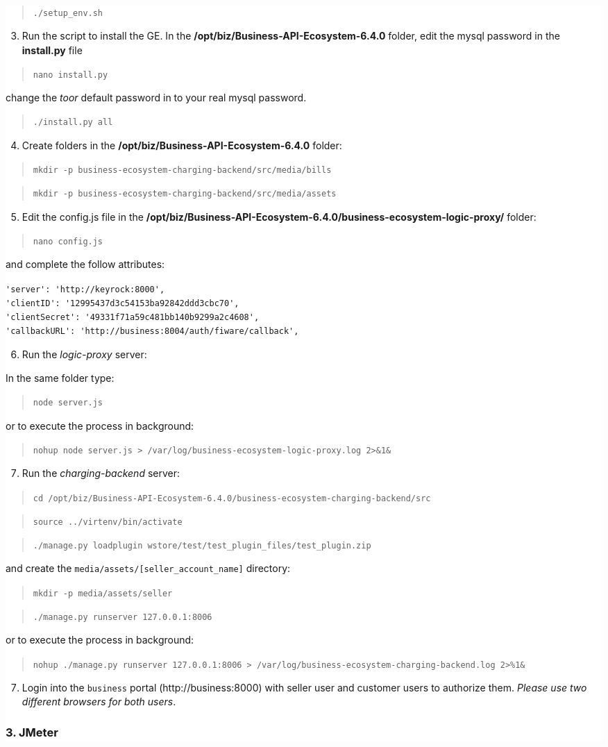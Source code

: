 > `./setup_env.sh`

3) Run the script to install the GE. In the **/opt/biz/Business-API-Ecosystem-6.4.0** folder, edit the mysql password in the **install.py** file 

> `nano install.py`

change the *toor* default password in to your real mysql password.

> `./install.py all`

4) Create folders in the **/opt/biz/Business-API-Ecosystem-6.4.0** folder:

> `mkdir -p business-ecosystem-charging-backend/src/media/bills`

> `mkdir -p business-ecosystem-charging-backend/src/media/assets`

5) Edit the config.js file in the **/opt/biz/Business-API-Ecosystem-6.4.0/business-ecosystem-logic-proxy/** folder:

> `nano config.js`

and complete the follow attributes:

    'server': 'http://keyrock:8000',
    'clientID': '12995437d3c54153ba92842ddd3cbc70',
    'clientSecret': '49331f71a59c481bb140b9299a2c4608',
    'callbackURL': 'http://business:8004/auth/fiware/callback',

6) Run the *logic-proxy* server:

In the same folder type:

> `node server.js`

or to execute the process in background: 

> `nohup node server.js > /var/log/business-ecosystem-logic-proxy.log 2>&1&`

7) Run the *charging-backend* server:

> `cd /opt/biz/Business-API-Ecosystem-6.4.0/business-ecosystem-charging-backend/src`

> `source ../virtenv/bin/activate`

> `./manage.py loadplugin wstore/test/test_plugin_files/test_plugin.zip`

and create the `media/assets/[seller_account_name]` directory:

> `mkdir -p media/assets/seller`

> `./manage.py runserver 127.0.0.1:8006`

or to execute the process in background:

> `nohup ./manage.py runserver 127.0.0.1:8006 > /var/log/business-ecosystem-charging-backend.log 2>%1&`


7) Login into the `business` portal (http://business:8000) with seller user and customer users to authorize them. *Please use two different browsers for both users*.

### 3. JMeter ###
